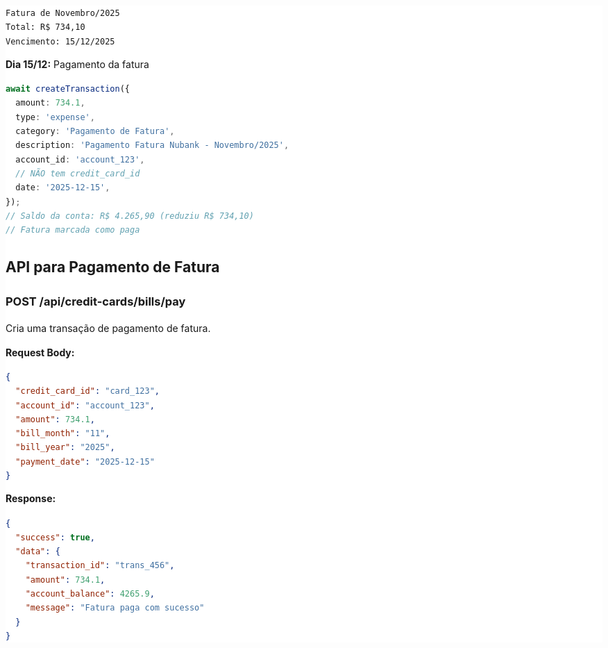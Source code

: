 ```
Fatura de Novembro/2025
Total: R$ 734,10
Vencimento: 15/12/2025
```

**Dia 15/12:** Pagamento da fatura

```typescript
await createTransaction({
  amount: 734.1,
  type: 'expense',
  category: 'Pagamento de Fatura',
  description: 'Pagamento Fatura Nubank - Novembro/2025',
  account_id: 'account_123',
  // NÃO tem credit_card_id
  date: '2025-12-15',
});
// Saldo da conta: R$ 4.265,90 (reduziu R$ 734,10)
// Fatura marcada como paga
```

## API para Pagamento de Fatura

### POST /api/credit-cards/bills/pay

Cria uma transação de pagamento de fatura.

**Request Body:**

```json
{
  "credit_card_id": "card_123",
  "account_id": "account_123",
  "amount": 734.1,
  "bill_month": "11",
  "bill_year": "2025",
  "payment_date": "2025-12-15"
}
```

**Response:**

```json
{
  "success": true,
  "data": {
    "transaction_id": "trans_456",
    "amount": 734.1,
    "account_balance": 4265.9,
    "message": "Fatura paga com sucesso"
  }
}
```
